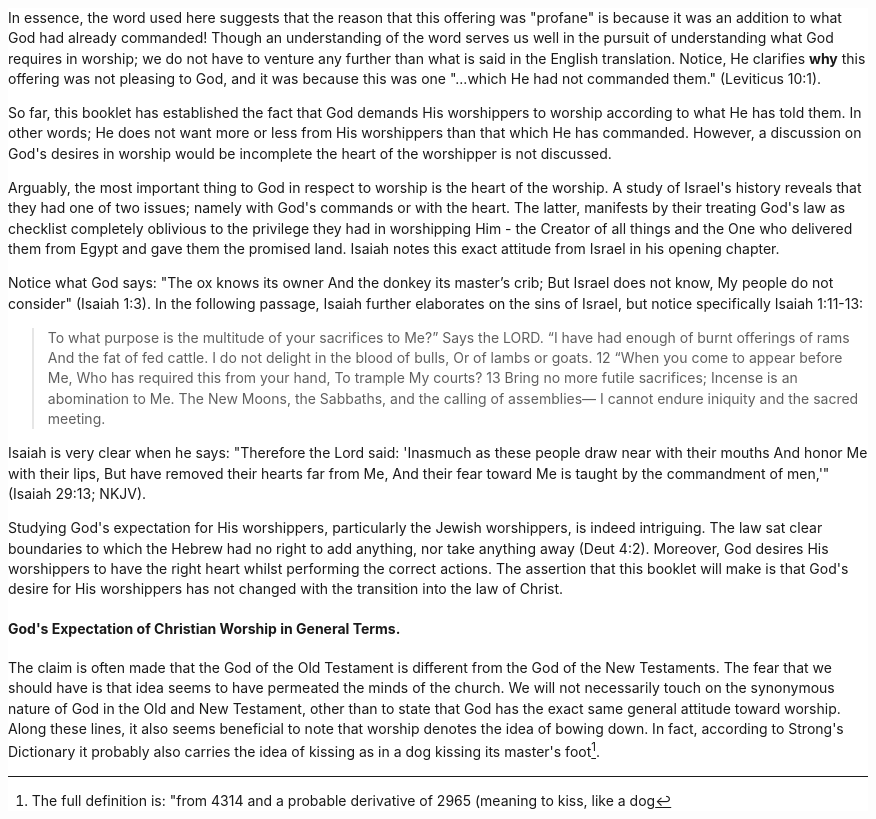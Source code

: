 In essence, the word used here suggests that the reason that this offering was "profane" is because
it was an addition to what God had already commanded! Though an understanding of the word serves us
well in the pursuit of understanding what God requires in worship; we do not have to venture any
further than what is said in the English translation. Notice, He clarifies **why** this offering was
not pleasing to God, and it was because this was one "...which He had not commanded them."
(Leviticus 10:1). 

So far, this booklet has established the fact that God demands His worshippers to worship according
to what He has told them. In other words; He does not want more or less from His worshippers than
that which He has commanded. However, a discussion on God's desires in worship would be incomplete
the heart of the worshipper is not discussed. 

Arguably, the most important thing to God in respect to worship is the heart of the worship. A study
of Israel's history reveals that they had one of two issues; namely with God's commands or with the
heart. The latter, manifests by their treating God's law as checklist completely oblivious to the
privilege they had in worshipping Him - the Creator of all things and the One who delivered them from
Egypt and gave them the promised land. Isaiah notes this exact attitude from Israel in his opening
chapter. 

Notice what God says: "The ox knows its owner And the donkey its master’s crib; But Israel does not
know, My people do not consider" (Isaiah 1:3). In the following passage, Isaiah further elaborates
on the sins of Israel, but notice specifically Isaiah 1:11-13:

> To what purpose is the multitude of your sacrifices to Me?” Says the LORD.  “I have had enough of
burnt offerings of rams And the fat of fed cattle.  I do not delight in the blood of bulls, Or of
lambs or goats.  12	“When you come to appear before Me, Who has required this from your hand, To
trample My courts?  13 	Bring no more futile sacrifices; Incense is an abomination to Me.  The New
Moons, the Sabbaths, and the calling of assemblies— I cannot endure iniquity and the sacred meeting.


Isaiah is very clear when he says: "Therefore the Lord said: 'Inasmuch as these people draw near with
their mouths And honor Me with their lips, But have removed their hearts far from Me, And their fear
toward Me is taught by the commandment of men,'" (Isaiah 29:13; NKJV).

Studying God's expectation for His worshippers, particularly the Jewish worshippers, is indeed
intriguing. The law sat clear boundaries to which the Hebrew had no right to add anything, nor take
anything away (Deut 4:2). Moreover, God desires His worshippers to have the right heart whilst
performing the correct actions. The assertion that this booklet will make is that God's desire for
His worshippers has not changed with the transition into the law of Christ.

#### God's Expectation of Christian Worship in General Terms.

The claim is often made that the God of the Old Testament is different from the God of the New
Testaments.  The fear that we should have is that idea seems to have permeated the minds of the
church.  We will not necessarily touch on the synonymous nature of God in the Old and New Testament,
other than to state that God has the exact same general attitude toward worship. Along these lines,
it also seems beneficial to note that worship denotes the idea of bowing down. In fact, according to
Strong's Dictionary it probably also carries the idea of kissing as in a dog kissing its master's
foot[^5].


[^1]: Alexander of Clement; Instructor 2.8 
[^2]: Terturllian Against;  Marcion 5.18
[^3]: John Calvin, Calvin’s Commentaries (Complete), trans. John King; Accordance electronic ed. (Edinburgh: Calvin Translation Society, 1847), paragraph 13694.)
[^4]: “Thayer’s Greek-English Lexicon of the New Testament,” Greek-English Lexicon of the New Testament, paragraph 2.
[^5]: The full definition is: "from 4314 and a probable derivative of 2965 (meaning to kiss, like a dog
[^6]: ψάλλω psallo, psal´-lo; probably strengthened from ψάω psao (to rub or touch the surface; compare 5597); to twitch or twang, i.e. to play on a stringed instrument (celebrate the divine worship with music and accompanying odes). Strong's Greek Dictionary of the New Testament 